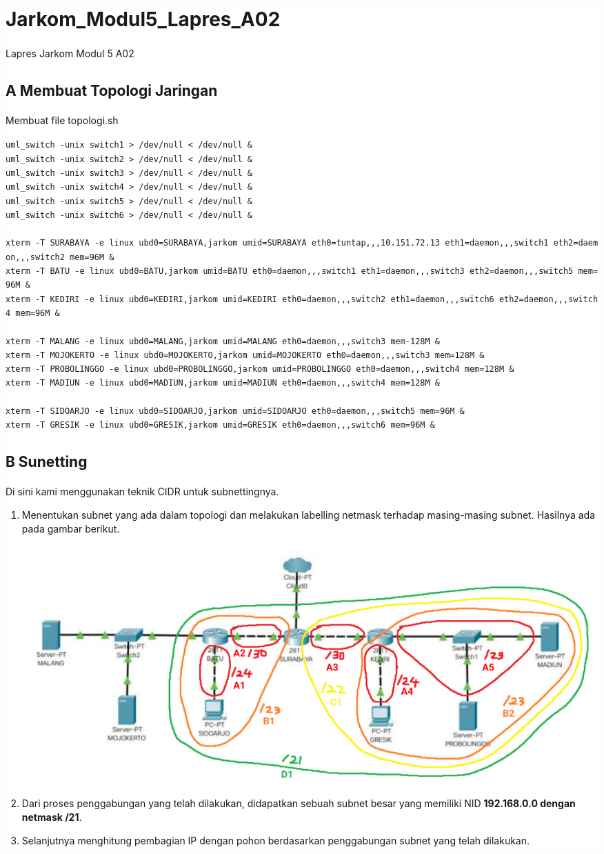 # Jarkom_Modul5_Lapres_A02
Lapres Jarkom Modul 5 A02

## A Membuat Topologi Jaringan
Membuat file topologi.sh
~~~
uml_switch -unix switch1 > /dev/null < /dev/null &
uml_switch -unix switch2 > /dev/null < /dev/null &
uml_switch -unix switch3 > /dev/null < /dev/null &
uml_switch -unix switch4 > /dev/null < /dev/null &
uml_switch -unix switch5 > /dev/null < /dev/null &
uml_switch -unix switch6 > /dev/null < /dev/null &

xterm -T SURABAYA -e linux ubd0=SURABAYA,jarkom umid=SURABAYA eth0=tuntap,,,10.151.72.13 eth1=daemon,,,switch1 eth2=daemon,,,switch2 mem=96M &
xterm -T BATU -e linux ubd0=BATU,jarkom umid=BATU eth0=daemon,,,switch1 eth1=daemon,,,switch3 eth2=daemon,,,switch5 mem=96M &
xterm -T KEDIRI -e linux ubd0=KEDIRI,jarkom umid=KEDIRI eth0=daemon,,,switch2 eth1=daemon,,,switch6 eth2=daemon,,,switch4 mem=96M &

xterm -T MALANG -e linux ubd0=MALANG,jarkom umid=MALANG eth0=daemon,,,switch3 mem-128M &
xterm -T MOJOKERTO -e linux ubd0=MOJOKERTO,jarkom umid=MOJOKERTO eth0=daemon,,,switch3 mem=128M &
xterm -T PROBOLINGGO -e linux ubd0=PROBOLINGGO,jarkom umid=PROBOLINGGO eth0=daemon,,,switch4 mem=128M &
xterm -T MADIUN -e linux ubd0=MADIUN,jarkom umid=MADIUN eth0=daemon,,,switch4 mem=128M &

xterm -T SIDOARJO -e linux ubd0=SIDOARJO,jarkom umid=SIDOARJO eth0=daemon,,,switch5 mem=96M &
xterm -T GRESIK -e linux ubd0=GRESIK,jarkom umid=GRESIK eth0=daemon,,,switch6 mem=96M &
~~~

## B Sunetting
Di sini kami menggunakan teknik CIDR untuk subnettingnya.
1. Menentukan subnet yang ada dalam topologi dan melakukan labelling netmask terhadap masing-masing subnet. Hasilnya ada pada gambar berikut. 
    
    ![topologi](img/topologi.png)
2. Dari proses penggabungan yang telah dilakukan, didapatkan sebuah subnet besar yang memiliki NID **192.168.0.0 dengan netmask /21**.
3. Selanjutnya menghitung pembagian IP dengan pohon berdasarkan penggabungan subnet yang telah dilakukan. 
    